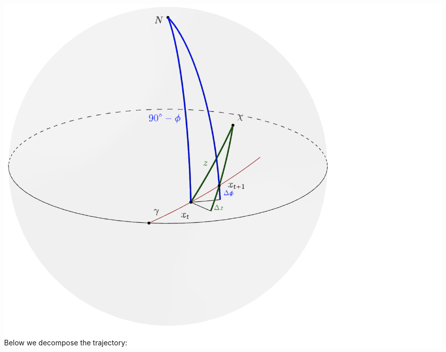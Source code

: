<img src="/assets/images/logs/l22.png" width="75%" height="75%" alt="sphere"/>

</div>

Below we decompose the trajectory:

<div class="flex justify-center">

